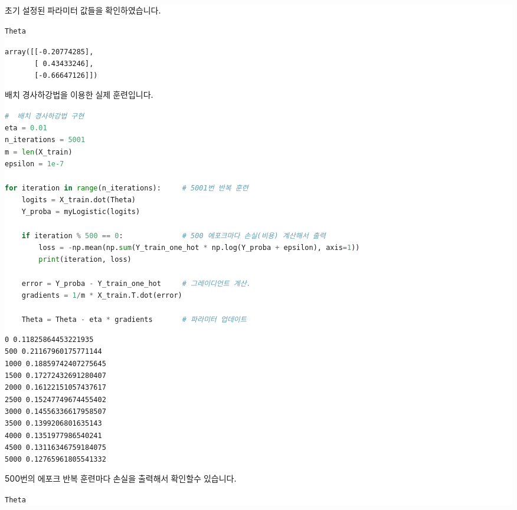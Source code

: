 초기 설정된 파라미터 값들을 확인하였습니다.


```python
Theta 
```




    array([[-0.20774285],
           [ 0.43433246],
           [-0.66647126]])



배치 경사하강법을 이용한 실제 훈련입니다.


```python
#  배치 경사하강법 구현
eta = 0.01
n_iterations = 5001
m = len(X_train)
epsilon = 1e-7

for iteration in range(n_iterations):     # 5001번 반복 훈련
    logits = X_train.dot(Theta)
    Y_proba = myLogistic(logits)
    
    if iteration % 500 == 0:              # 500 에포크마다 손실(비용) 계산해서 출력
        loss = -np.mean(np.sum(Y_train_one_hot * np.log(Y_proba + epsilon), axis=1))
        print(iteration, loss)
    
    error = Y_proba - Y_train_one_hot     # 그레이디언트 계산.
    gradients = 1/m * X_train.T.dot(error)
    
    Theta = Theta - eta * gradients       # 파라미터 업데이트
```

    0 0.11825864453221935
    500 0.21167960175771144
    1000 0.18859742407275645
    1500 0.17272432691280407
    2000 0.16122151057437617
    2500 0.15247749674455402
    3000 0.14556336617958507
    3500 0.1399206801635143
    4000 0.1351977986540241
    4500 0.13116346759184075
    5000 0.12765961805541332


500번의 에포크 반복 훈련마다 손실을 출력해서 확인할수 있습니다.


```python
Theta
```
